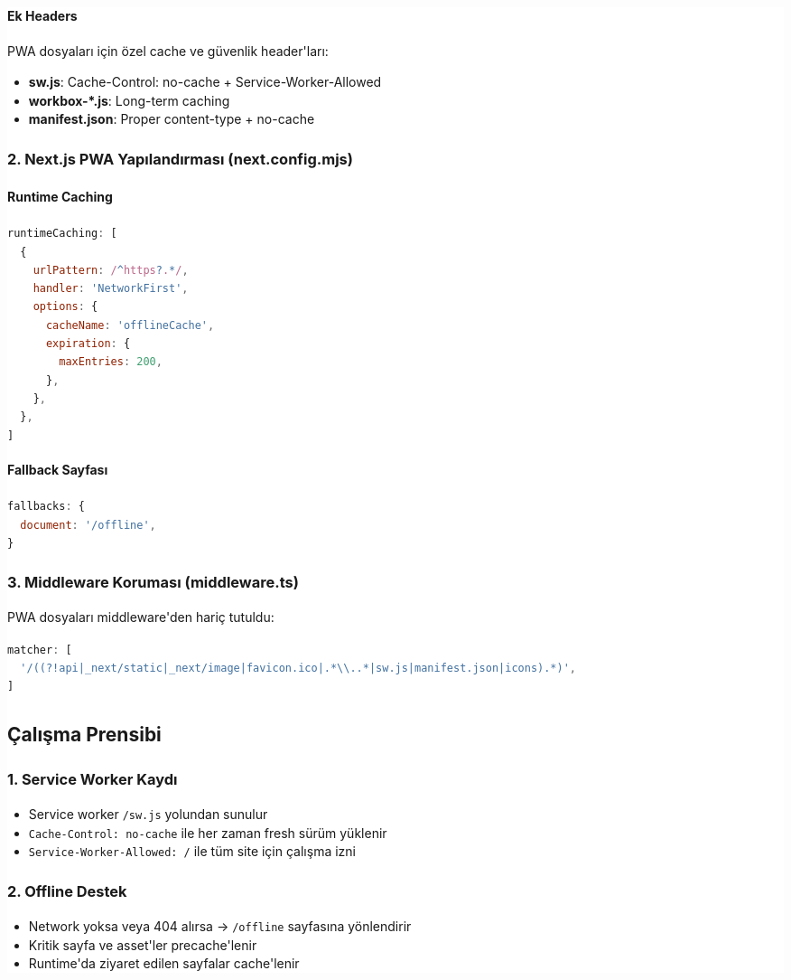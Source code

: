 #### Ek Headers
PWA dosyaları için özel cache ve güvenlik header'ları:
- **sw.js**: Cache-Control: no-cache + Service-Worker-Allowed
- **workbox-*.js**: Long-term caching
- **manifest.json**: Proper content-type + no-cache

### 2. Next.js PWA Yapılandırması (next.config.mjs)

#### Runtime Caching
```javascript
runtimeCaching: [
  {
    urlPattern: /^https?.*/,
    handler: 'NetworkFirst',
    options: {
      cacheName: 'offlineCache',
      expiration: {
        maxEntries: 200,
      },
    },
  },
]
```

#### Fallback Sayfası
```javascript
fallbacks: {
  document: '/offline',
}
```

### 3. Middleware Koruması (middleware.ts)

PWA dosyaları middleware'den hariç tutuldu:
```typescript
matcher: [
  '/((?!api|_next/static|_next/image|favicon.ico|.*\\..*|sw.js|manifest.json|icons).*)',
]
```

## Çalışma Prensibi

### 1. Service Worker Kaydı
- Service worker `/sw.js` yolundan sunulur
- `Cache-Control: no-cache` ile her zaman fresh sürüm yüklenir
- `Service-Worker-Allowed: /` ile tüm site için çalışma izni

### 2. Offline Destek
- Network yoksa veya 404 alırsa → `/offline` sayfasına yönlendirir
- Kritik sayfa ve asset'ler precache'lenir
- Runtime'da ziyaret edilen sayfalar cache'lenir
